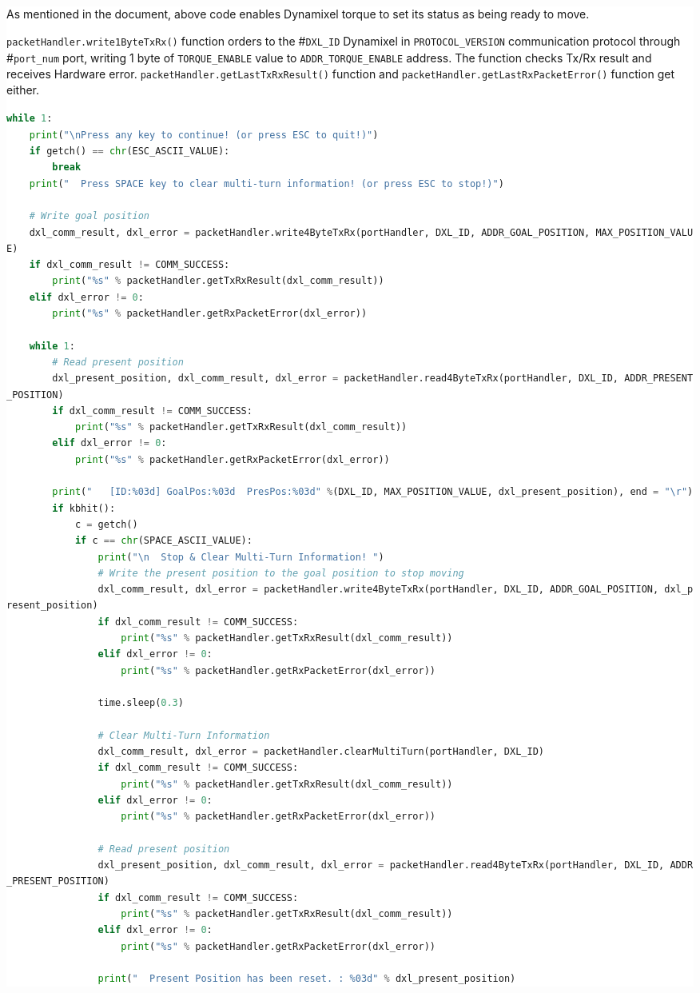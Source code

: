 As mentioned in the document, above code enables Dynamixel torque to set its status as being ready to move.

`packetHandler.write1ByteTxRx()` function orders to the #`DXL_ID` Dynamixel in `PROTOCOL_VERSION` communication protocol through #`port_num` port, writing 1 byte of `TORQUE_ENABLE` value to `ADDR_TORQUE_ENABLE` address. The function checks Tx/Rx result and receives Hardware error.
`packetHandler.getLastTxRxResult()` function and `packetHandler.getLastRxPacketError()` function get either.

```python
while 1:
    print("\nPress any key to continue! (or press ESC to quit!)")
    if getch() == chr(ESC_ASCII_VALUE):
        break
    print("  Press SPACE key to clear multi-turn information! (or press ESC to stop!)")

    # Write goal position    
    dxl_comm_result, dxl_error = packetHandler.write4ByteTxRx(portHandler, DXL_ID, ADDR_GOAL_POSITION, MAX_POSITION_VALUE)
    if dxl_comm_result != COMM_SUCCESS:
        print("%s" % packetHandler.getTxRxResult(dxl_comm_result))
    elif dxl_error != 0:
        print("%s" % packetHandler.getRxPacketError(dxl_error))

    while 1:
        # Read present position
        dxl_present_position, dxl_comm_result, dxl_error = packetHandler.read4ByteTxRx(portHandler, DXL_ID, ADDR_PRESENT_POSITION)
        if dxl_comm_result != COMM_SUCCESS:
            print("%s" % packetHandler.getTxRxResult(dxl_comm_result))
        elif dxl_error != 0:
            print("%s" % packetHandler.getRxPacketError(dxl_error))

        print("   [ID:%03d] GoalPos:%03d  PresPos:%03d" %(DXL_ID, MAX_POSITION_VALUE, dxl_present_position), end = "\r") 
        if kbhit():
            c = getch()
            if c == chr(SPACE_ASCII_VALUE):
                print("\n  Stop & Clear Multi-Turn Information! ")   
                # Write the present position to the goal position to stop moving
                dxl_comm_result, dxl_error = packetHandler.write4ByteTxRx(portHandler, DXL_ID, ADDR_GOAL_POSITION, dxl_present_position)
                if dxl_comm_result != COMM_SUCCESS:
                    print("%s" % packetHandler.getTxRxResult(dxl_comm_result))
                elif dxl_error != 0:
                    print("%s" % packetHandler.getRxPacketError(dxl_error))
                
                time.sleep(0.3)

                # Clear Multi-Turn Information
                dxl_comm_result, dxl_error = packetHandler.clearMultiTurn(portHandler, DXL_ID)
                if dxl_comm_result != COMM_SUCCESS:
                    print("%s" % packetHandler.getTxRxResult(dxl_comm_result))
                elif dxl_error != 0:
                    print("%s" % packetHandler.getRxPacketError(dxl_error))

                # Read present position
                dxl_present_position, dxl_comm_result, dxl_error = packetHandler.read4ByteTxRx(portHandler, DXL_ID, ADDR_PRESENT_POSITION)
                if dxl_comm_result != COMM_SUCCESS:
                    print("%s" % packetHandler.getTxRxResult(dxl_comm_result))
                elif dxl_error != 0:
                    print("%s" % packetHandler.getRxPacketError(dxl_error))

                print("  Present Position has been reset. : %03d" % dxl_present_position)
```
